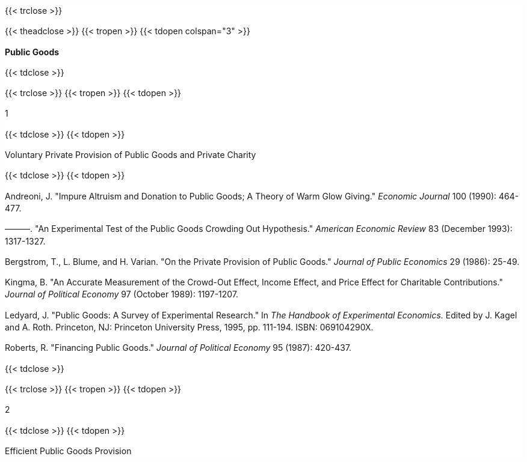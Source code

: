 {{< trclose >}}

{{< theadclose >}}
{{< tropen >}}
{{< tdopen colspan="3" >}}


**Public Goods**


{{< tdclose >}}

{{< trclose >}}
{{< tropen >}}
{{< tdopen >}}


1


{{< tdclose >}}
{{< tdopen >}}


Voluntary Private Provision of Public Goods and Private Charity


{{< tdclose >}}
{{< tdopen >}}


Andreoni, J. "Impure Altruism and Donation to Public Goods; A Theory of Warm Glow Giving." _Economic Journal_ 100 (1990): 464-477.

———. "An Experimental Test of the Public Goods Crowding Out Hypothesis." _American Economic Review_ 83 (December 1993): 1317-1327.

Bergstrom, T., L. Blume, and H. Varian. "On the Private Provision of Public Goods." _Journal of Public Economics_ 29 (1986): 25-49.

Kingma, B. "An Accurate Measurement of the Crowd-Out Effect, Income Effect, and Price Effect for Charitable Contributions." _Journal of Political Economy_ 97 (October 1989): 1197-1207.

Ledyard, J. "Public Goods: A Survey of Experimental Research." In _The Handbook of Experimental Economics._ Edited by J. Kagel and A. Roth. Princeton, NJ: Princeton University Press, 1995, pp. 111-194. ISBN: 069104290X.

Roberts, R. "Financing Public Goods." _Journal of Political Economy_ 95 (1987): 420-437.


{{< tdclose >}}

{{< trclose >}}
{{< tropen >}}
{{< tdopen >}}


2


{{< tdclose >}}
{{< tdopen >}}


Efficient Public Goods Provision

